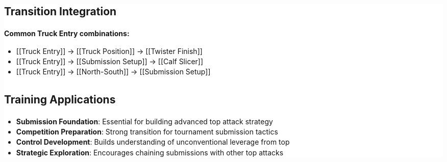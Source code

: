 ## Transition Integration
**Common Truck Entry combinations:**
- [[Truck Entry]] → [[Truck Position]] → [[Twister Finish]]
- [[Truck Entry]] → [[Submission Setup]] → [[Calf Slicer]]
- [[Truck Entry]] → [[North-South]] → [[Submission Setup]]

## Training Applications
- **Submission Foundation**: Essential for building advanced top attack strategy
- **Competition Preparation**: Strong transition for tournament submission tactics
- **Control Development**: Builds understanding of unconventional leverage from top
- **Strategic Exploration**: Encourages chaining submissions with other top attacks
